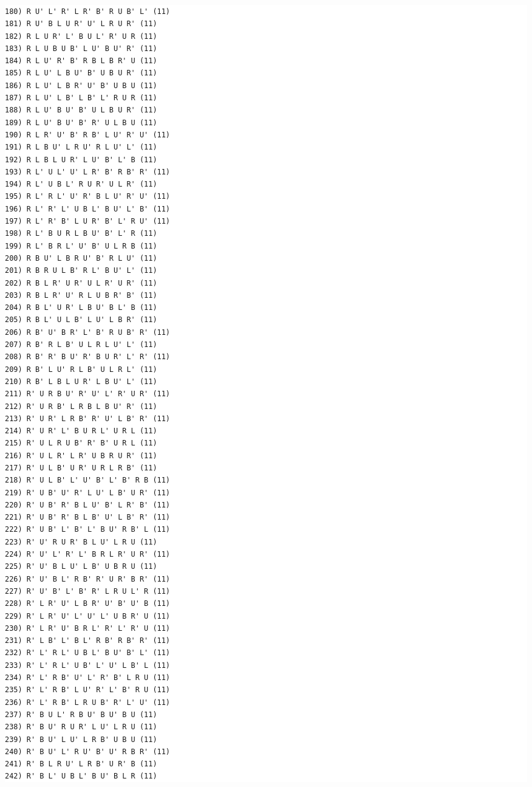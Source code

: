 ```
180) R U' L' R' L R' B' R U B' L' (11)
181) R U' B L U R' U' L R U R' (11)
182) R L U R' L' B U L' R' U R (11)
183) R L U B U B' L U' B U' R' (11)
184) R L U' R' B' R B L B R' U (11)
185) R L U' L B U' B' U B U R' (11)
186) R L U' L B R' U' B' U B U (11)
187) R L U' L B' L B' L' R U R (11)
188) R L U' B U' B' U L B U R' (11)
189) R L U' B U' B' R' U L B U (11)
190) R L R' U' B' R B' L U' R' U' (11)
191) R L B U' L R U' R L U' L' (11)
192) R L B L U R' L U' B' L' B (11)
193) R L' U L' U' L R' B' R B' R' (11)
194) R L' U B L' R U R' U L R' (11)
195) R L' R L' U' R' B L U' R' U' (11)
196) R L' R' L' U B L' B U' L' B' (11)
197) R L' R' B' L U R' B' L' R U' (11)
198) R L' B U R L B U' B' L' R (11)
199) R L' B R L' U' B' U L R B (11)
200) R B U' L B R U' B' R L U' (11)
201) R B R U L B' R L' B U' L' (11)
202) R B L R' U R' U L R' U R' (11)
203) R B L R' U' R L U B R' B' (11)
204) R B L' U R' L B U' B L' B (11)
205) R B L' U L B' L U' L B R' (11)
206) R B' U' B R' L' B' R U B' R' (11)
207) R B' R L B' U L R L U' L' (11)
208) R B' R' B U' R' B U R' L' R' (11)
209) R B' L U' R L B' U L R L' (11)
210) R B' L B L U R' L B U' L' (11)
211) R' U R B U' R' U' L' R' U R' (11)
212) R' U R B' L R B L B U' R' (11)
213) R' U R' L R B' R' U' L B' R' (11)
214) R' U R' L' B U R L' U R L (11)
215) R' U L R U B' R' B' U R L (11)
216) R' U L R' L R' U B R U R' (11)
217) R' U L B' U R' U R L R B' (11)
218) R' U L B' L' U' B' L' B' R B (11)
219) R' U B' U' R' L U' L B' U R' (11)
220) R' U B' R' B L U' B' L R' B' (11)
221) R' U B' R' B L B' U' L B' R' (11)
222) R' U B' L' B' L' B U' R B' L (11)
223) R' U' R U R' B L U' L R U (11)
224) R' U' L' R' L' B R L R' U R' (11)
225) R' U' B L U' L B' U B R U (11)
226) R' U' B L' R B' R' U R' B R' (11)
227) R' U' B' L' B' R' L R U L' R (11)
228) R' L R' U' L B R' U' B' U' B (11)
229) R' L R' U' L' U' L' U B R' U (11)
230) R' L R' U' B R L' R' L' R' U (11)
231) R' L B' L' B L' R B' R B' R' (11)
232) R' L' R L' U B L' B U' B' L' (11)
233) R' L' R L' U B' L' U' L B' L (11)
234) R' L' R B' U' L' R' B' L R U (11)
235) R' L' R B' L U' R' L' B' R U (11)
236) R' L' R B' L R U B' R' L' U' (11)
237) R' B U L' R B U' B U' B U (11)
238) R' B U' R U R' L U' L R U (11)
239) R' B U' L U' L R B' U B U (11)
240) R' B U' L' R U' B' U' R B R' (11)
241) R' B L R U' L R B' U R' B (11)
242) R' B L' U B L' B U' B L R (11)
```